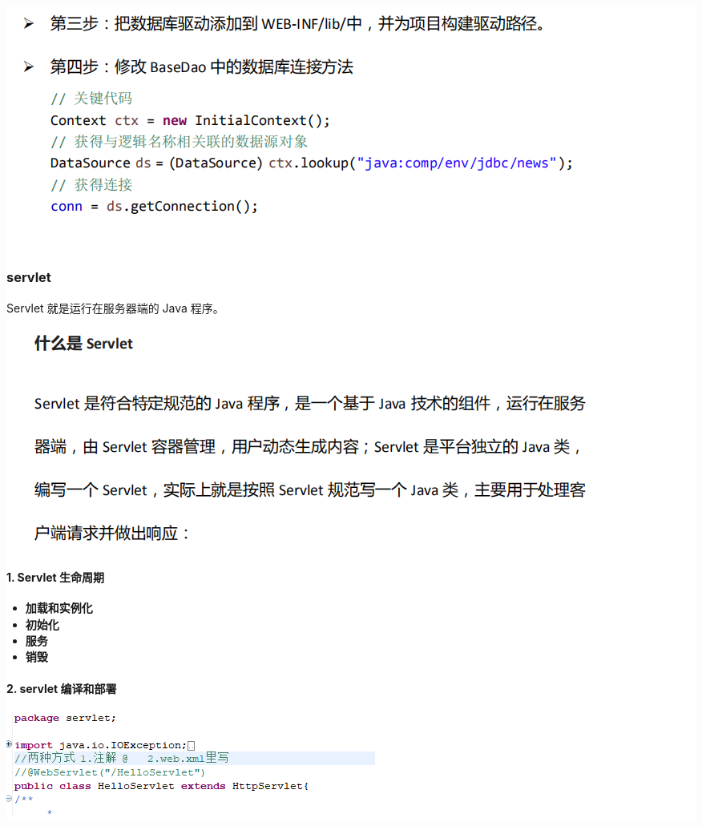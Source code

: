 ![image-20201027170336879](../image/image-20201027170336879.png)

### servlet

Servlet 就是运行在服务器端的 Java 程序。

![image-20201027171131255](../image/image-20201027171131255.png)

#### 1. **Servlet** **生命周期** 

* **加载和实例化**
* **初始化**
* **服务**
* **销毁**

#### 2. servlet 编译和部署

![image-20201027190334211](../image/image-20201027190334211.png)
